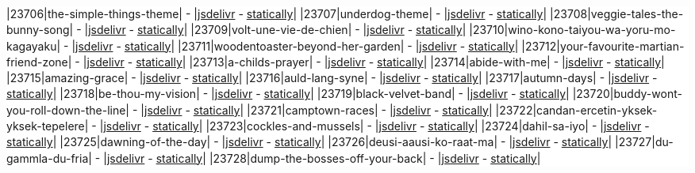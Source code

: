 |23706|the-simple-things-theme| - |[jsdelivr](https://cdn.jsdelivr.net/gh/dbchord/c8-1-3/20001-25000/23501-24000/the-simple-things-theme.png) - [statically](https://cdn.statically.io/gh/dbchord/c8-1-3/i/20001-25000/23501-24000/the-simple-things-theme.png)|
|23707|underdog-theme| - |[jsdelivr](https://cdn.jsdelivr.net/gh/dbchord/c8-1-3/20001-25000/23501-24000/underdog-theme.png) - [statically](https://cdn.statically.io/gh/dbchord/c8-1-3/i/20001-25000/23501-24000/underdog-theme.png)|
|23708|veggie-tales-the-bunny-song| - |[jsdelivr](https://cdn.jsdelivr.net/gh/dbchord/c8-1-3/20001-25000/23501-24000/veggie-tales-the-bunny-song.png) - [statically](https://cdn.statically.io/gh/dbchord/c8-1-3/i/20001-25000/23501-24000/veggie-tales-the-bunny-song.png)|
|23709|volt-une-vie-de-chien| - |[jsdelivr](https://cdn.jsdelivr.net/gh/dbchord/c8-1-3/20001-25000/23501-24000/volt-une-vie-de-chien.png) - [statically](https://cdn.statically.io/gh/dbchord/c8-1-3/i/20001-25000/23501-24000/volt-une-vie-de-chien.png)|
|23710|wino-kono-taiyou-wa-yoru-mo-kagayaku| - |[jsdelivr](https://cdn.jsdelivr.net/gh/dbchord/c8-1-3/20001-25000/23501-24000/wino-kono-taiyou-wa-yoru-mo-kagayaku.png) - [statically](https://cdn.statically.io/gh/dbchord/c8-1-3/i/20001-25000/23501-24000/wino-kono-taiyou-wa-yoru-mo-kagayaku.png)|
|23711|woodentoaster-beyond-her-garden| - |[jsdelivr](https://cdn.jsdelivr.net/gh/dbchord/c8-1-3/20001-25000/23501-24000/woodentoaster-beyond-her-garden.png) - [statically](https://cdn.statically.io/gh/dbchord/c8-1-3/i/20001-25000/23501-24000/woodentoaster-beyond-her-garden.png)|
|23712|your-favourite-martian-friend-zone| - |[jsdelivr](https://cdn.jsdelivr.net/gh/dbchord/c8-1-3/20001-25000/23501-24000/your-favourite-martian-friend-zone.png) - [statically](https://cdn.statically.io/gh/dbchord/c8-1-3/i/20001-25000/23501-24000/your-favourite-martian-friend-zone.png)|
|23713|a-childs-prayer| - |[jsdelivr](https://cdn.jsdelivr.net/gh/dbchord/c8-1-3/20001-25000/23501-24000/a-childs-prayer.png) - [statically](https://cdn.statically.io/gh/dbchord/c8-1-3/i/20001-25000/23501-24000/a-childs-prayer.png)|
|23714|abide-with-me| - |[jsdelivr](https://cdn.jsdelivr.net/gh/dbchord/c8-1-3/20001-25000/23501-24000/abide-with-me.png) - [statically](https://cdn.statically.io/gh/dbchord/c8-1-3/i/20001-25000/23501-24000/abide-with-me.png)|
|23715|amazing-grace| - |[jsdelivr](https://cdn.jsdelivr.net/gh/dbchord/c8-1-3/20001-25000/23501-24000/amazing-grace.png) - [statically](https://cdn.statically.io/gh/dbchord/c8-1-3/i/20001-25000/23501-24000/amazing-grace.png)|
|23716|auld-lang-syne| - |[jsdelivr](https://cdn.jsdelivr.net/gh/dbchord/c8-1-3/20001-25000/23501-24000/auld-lang-syne.png) - [statically](https://cdn.statically.io/gh/dbchord/c8-1-3/i/20001-25000/23501-24000/auld-lang-syne.png)|
|23717|autumn-days| - |[jsdelivr](https://cdn.jsdelivr.net/gh/dbchord/c8-1-3/20001-25000/23501-24000/autumn-days.png) - [statically](https://cdn.statically.io/gh/dbchord/c8-1-3/i/20001-25000/23501-24000/autumn-days.png)|
|23718|be-thou-my-vision| - |[jsdelivr](https://cdn.jsdelivr.net/gh/dbchord/c8-1-3/20001-25000/23501-24000/be-thou-my-vision.png) - [statically](https://cdn.statically.io/gh/dbchord/c8-1-3/i/20001-25000/23501-24000/be-thou-my-vision.png)|
|23719|black-velvet-band| - |[jsdelivr](https://cdn.jsdelivr.net/gh/dbchord/c8-1-3/20001-25000/23501-24000/black-velvet-band.png) - [statically](https://cdn.statically.io/gh/dbchord/c8-1-3/i/20001-25000/23501-24000/black-velvet-band.png)|
|23720|buddy-wont-you-roll-down-the-line| - |[jsdelivr](https://cdn.jsdelivr.net/gh/dbchord/c8-1-3/20001-25000/23501-24000/buddy-wont-you-roll-down-the-line.png) - [statically](https://cdn.statically.io/gh/dbchord/c8-1-3/i/20001-25000/23501-24000/buddy-wont-you-roll-down-the-line.png)|
|23721|camptown-races| - |[jsdelivr](https://cdn.jsdelivr.net/gh/dbchord/c8-1-3/20001-25000/23501-24000/camptown-races.png) - [statically](https://cdn.statically.io/gh/dbchord/c8-1-3/i/20001-25000/23501-24000/camptown-races.png)|
|23722|candan-ercetin-yksek-yksek-tepelere| - |[jsdelivr](https://cdn.jsdelivr.net/gh/dbchord/c8-1-3/20001-25000/23501-24000/candan-ercetin-yksek-yksek-tepelere.png) - [statically](https://cdn.statically.io/gh/dbchord/c8-1-3/i/20001-25000/23501-24000/candan-ercetin-yksek-yksek-tepelere.png)|
|23723|cockles-and-mussels| - |[jsdelivr](https://cdn.jsdelivr.net/gh/dbchord/c8-1-3/20001-25000/23501-24000/cockles-and-mussels.png) - [statically](https://cdn.statically.io/gh/dbchord/c8-1-3/i/20001-25000/23501-24000/cockles-and-mussels.png)|
|23724|dahil-sa-iyo| - |[jsdelivr](https://cdn.jsdelivr.net/gh/dbchord/c8-1-3/20001-25000/23501-24000/dahil-sa-iyo.png) - [statically](https://cdn.statically.io/gh/dbchord/c8-1-3/i/20001-25000/23501-24000/dahil-sa-iyo.png)|
|23725|dawning-of-the-day| - |[jsdelivr](https://cdn.jsdelivr.net/gh/dbchord/c8-1-3/20001-25000/23501-24000/dawning-of-the-day.png) - [statically](https://cdn.statically.io/gh/dbchord/c8-1-3/i/20001-25000/23501-24000/dawning-of-the-day.png)|
|23726|deusi-aausi-ko-raat-ma| - |[jsdelivr](https://cdn.jsdelivr.net/gh/dbchord/c8-1-3/20001-25000/23501-24000/deusi-aausi-ko-raat-ma.png) - [statically](https://cdn.statically.io/gh/dbchord/c8-1-3/i/20001-25000/23501-24000/deusi-aausi-ko-raat-ma.png)|
|23727|du-gammla-du-fria| - |[jsdelivr](https://cdn.jsdelivr.net/gh/dbchord/c8-1-3/20001-25000/23501-24000/du-gammla-du-fria.png) - [statically](https://cdn.statically.io/gh/dbchord/c8-1-3/i/20001-25000/23501-24000/du-gammla-du-fria.png)|
|23728|dump-the-bosses-off-your-back| - |[jsdelivr](https://cdn.jsdelivr.net/gh/dbchord/c8-1-3/20001-25000/23501-24000/dump-the-bosses-off-your-back.png) - [statically](https://cdn.statically.io/gh/dbchord/c8-1-3/i/20001-25000/23501-24000/dump-the-bosses-off-your-back.png)|